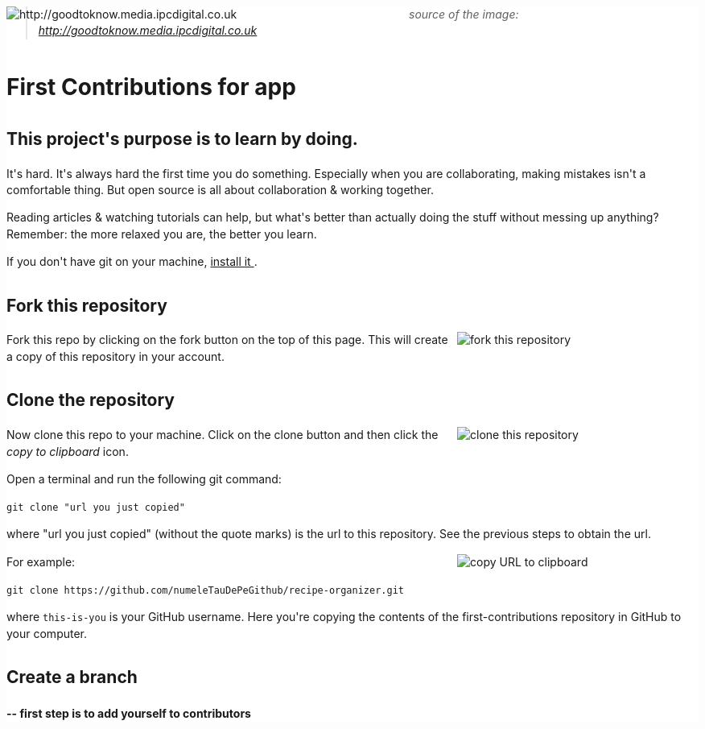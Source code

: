 <img align="left" width="500" src="assets/one.jpg" alt="http://goodtoknow.media.ipcdigital.co.uk" />




>###### source of the image: http://goodtoknow.media.ipcdigital.co.uk

# First Contributions for app
## This project's purpose is to learn by doing.

It's hard. It's always hard the first time you do something. Especially when you are collaborating, making mistakes isn't a comfortable thing. But open source is all about collaboration & working together.

Reading articles & watching tutorials can help, but what's better than actually doing the stuff without messing up anything? Remember: the more relaxed you are, the better you learn.

If you don't have git on your machine, [ install it ]( https://help.github.com/articles/set-up-git/ ).

## Fork this repository

<img align="right" width="300" src="assets/fork.png" alt="fork this repository" />

Fork this repo by clicking on the fork button on the top of this page.
This will create a copy of this repository in your account.

## Clone the repository

<img align="right" width="300" src="assets/clone.png" alt="clone this repository" />

Now clone this repo to your machine. Click on the clone button and then click the *copy to clipboard* icon.

Open a terminal and run the following git command:

```
git clone "url you just copied"
```
where "url you just copied" (without the quote marks) is the url to this repository. See the previous steps to obtain the url.

<img align="right" width="300" src="assets/copy-to-clipboard.png" alt="copy URL to clipboard" />

For example:
```
git clone https://github.com/numeleTauDePeGithub/recipe-organizer.git
```
where `this-is-you` is your GitHub username. Here you're copying the contents of the first-contributions repository in GitHub to your computer.

## Create a branch  
#### -- first step is to add yourself to contributors

